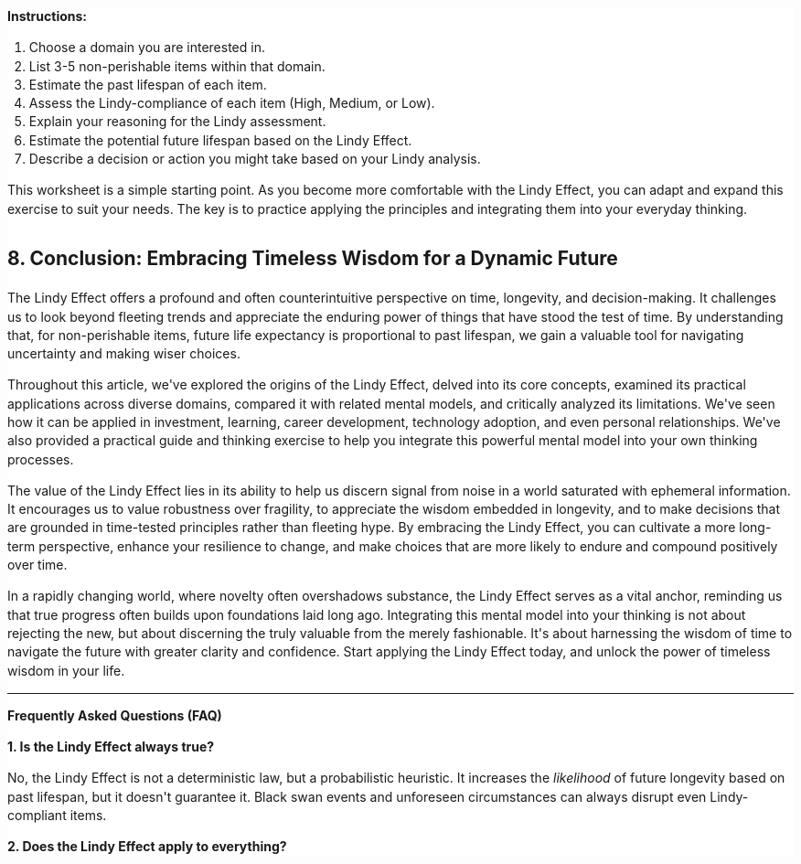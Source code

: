 **Instructions:**

1.  Choose a domain you are interested in.
2.  List 3-5 non-perishable items within that domain.
3.  Estimate the past lifespan of each item.
4.  Assess the Lindy-compliance of each item (High, Medium, or Low).
5.  Explain your reasoning for the Lindy assessment.
6.  Estimate the potential future lifespan based on the Lindy Effect.
7.  Describe a decision or action you might take based on your Lindy analysis.

This worksheet is a simple starting point.  As you become more comfortable with the Lindy Effect, you can adapt and expand this exercise to suit your needs.  The key is to practice applying the principles and integrating them into your everyday thinking.

## 8. Conclusion: Embracing Timeless Wisdom for a Dynamic Future

The Lindy Effect offers a profound and often counterintuitive perspective on time, longevity, and decision-making.  It challenges us to look beyond fleeting trends and appreciate the enduring power of things that have stood the test of time.  By understanding that, for non-perishable items, future life expectancy is proportional to past lifespan, we gain a valuable tool for navigating uncertainty and making wiser choices.

Throughout this article, we've explored the origins of the Lindy Effect, delved into its core concepts, examined its practical applications across diverse domains, compared it with related mental models, and critically analyzed its limitations.  We've seen how it can be applied in investment, learning, career development, technology adoption, and even personal relationships.  We've also provided a practical guide and thinking exercise to help you integrate this powerful mental model into your own thinking processes.

The value of the Lindy Effect lies in its ability to help us discern signal from noise in a world saturated with ephemeral information.  It encourages us to value robustness over fragility, to appreciate the wisdom embedded in longevity, and to make decisions that are grounded in time-tested principles rather than fleeting hype.  By embracing the Lindy Effect, you can cultivate a more long-term perspective, enhance your resilience to change, and make choices that are more likely to endure and compound positively over time.

In a rapidly changing world, where novelty often overshadows substance, the Lindy Effect serves as a vital anchor, reminding us that true progress often builds upon foundations laid long ago.  Integrating this mental model into your thinking is not about rejecting the new, but about discerning the truly valuable from the merely fashionable.  It's about harnessing the wisdom of time to navigate the future with greater clarity and confidence.  Start applying the Lindy Effect today, and unlock the power of timeless wisdom in your life.

---

**Frequently Asked Questions (FAQ)**

**1. Is the Lindy Effect always true?**

No, the Lindy Effect is not a deterministic law, but a probabilistic heuristic. It increases the *likelihood* of future longevity based on past lifespan, but it doesn't guarantee it. Black swan events and unforeseen circumstances can always disrupt even Lindy-compliant items.

**2. Does the Lindy Effect apply to everything?**
